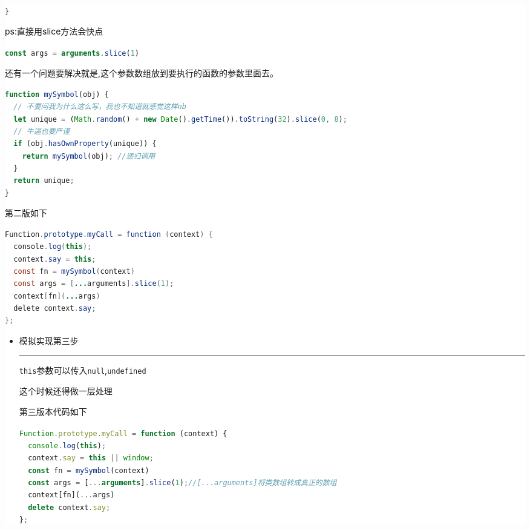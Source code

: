   ```javascript
  }
  ```

  ps:直接用slice方法会快点

  ```javascript
  const args = arguments.slice(1)
  ```

  还有一个问题要解决就是,这个参数数组放到要执行的函数的参数里面去。

  ```javascript
  function mySymbol(obj) {
    // 不要问我为什么这么写，我也不知道就感觉这样nb
    let unique = (Math.random() + new Date().getTime()).toString(32).slice(0, 8);
    // 牛逼也要严谨
    if (obj.hasOwnProperty(unique)) {
      return mySymbol(obj); //递归调用
    }
    return unique;
  }
  ```

  第二版如下

  ```java
  Function.prototype.myCall = function (context) {
    console.log(this);
    context.say = this;
    const fn = mySymbol(context)
    const args = [...arguments].slice(1);
    context[fn](...args)
    delete context.say;
  };
  
  ```

- 模拟实现第三步

  ***

  `this`参数可以传入`null`,`undefined`

  这个时候还得做一层处理

  第三版本代码如下

  ```javascript
  Function.prototype.myCall = function (context) {
    console.log(this);
    context.say = this || window;
    const fn = mySymbol(context)
    const args = [...arguments].slice(1);//[...arguments]将类数组转成真正的数组
    context[fn](...args)
    delete context.say;
  };
  ```
